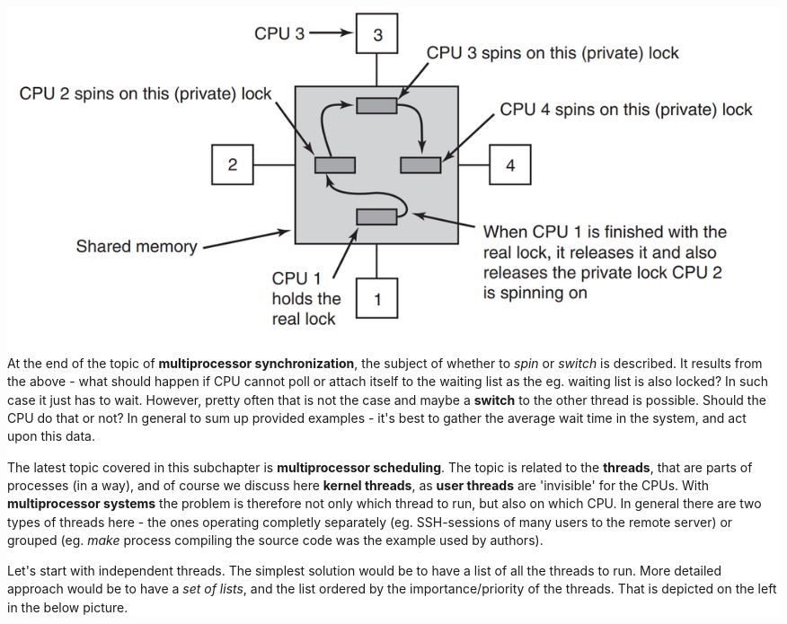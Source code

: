 ![Private lock](./images/Tanenbaum-R8-9-privatelock.png)

At the end of the topic of **multiprocessor synchronization**, the subject of whether to *spin* or *switch* is 
described. It results from the above - what should happen if CPU cannot poll or attach itself to the waiting list as 
the eg. waiting list is also locked? In such case it just has to wait. However, pretty often that is not the case 
and maybe a **switch** to the other thread is possible. Should the CPU do that or not? In general to sum up provided 
examples - it's best to gather the average wait time in the system, and act upon this data.

The latest topic covered in this subchapter is **multiprocessor scheduling**. The topic is related to the 
**threads**, that are parts of processes (in a way), and of course we discuss here **kernel threads**, as **user 
threads** are 'invisible' for the CPUs. With **multiprocessor systems** the problem is therefore not only which 
thread to run, but also on which CPU. In general there are two types of threads here - the ones operating completly 
separately (eg. SSH-sessions of many users to the remote server) or grouped (eg. *make* process compiling the source 
code was the example used by authors).

Let's start with independent threads. The simplest solution would be to have a list of all the threads to run. More 
detailed approach would be to have a *set of lists*, and the list ordered by the importance/priority of the threads. 
That is depicted on the left in the below picture.
